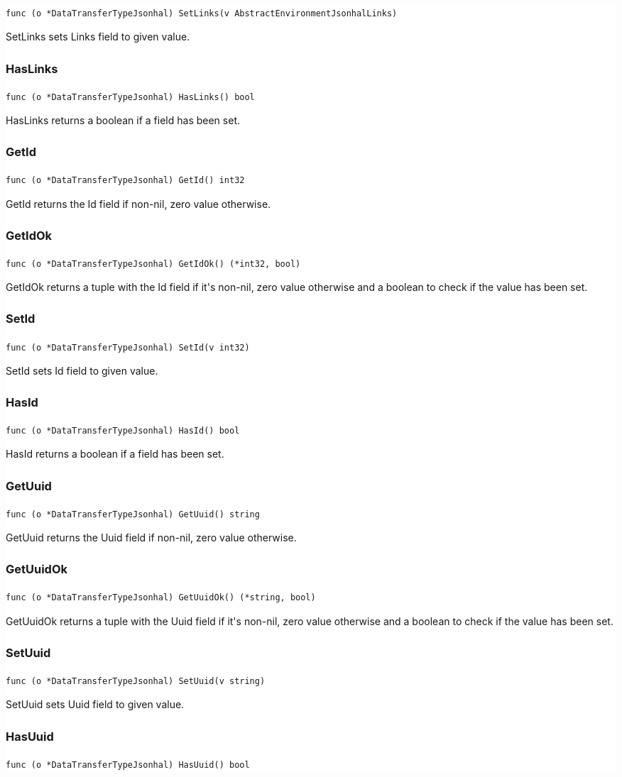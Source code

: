 `func (o *DataTransferTypeJsonhal) SetLinks(v AbstractEnvironmentJsonhalLinks)`

SetLinks sets Links field to given value.

### HasLinks

`func (o *DataTransferTypeJsonhal) HasLinks() bool`

HasLinks returns a boolean if a field has been set.

### GetId

`func (o *DataTransferTypeJsonhal) GetId() int32`

GetId returns the Id field if non-nil, zero value otherwise.

### GetIdOk

`func (o *DataTransferTypeJsonhal) GetIdOk() (*int32, bool)`

GetIdOk returns a tuple with the Id field if it's non-nil, zero value otherwise
and a boolean to check if the value has been set.

### SetId

`func (o *DataTransferTypeJsonhal) SetId(v int32)`

SetId sets Id field to given value.

### HasId

`func (o *DataTransferTypeJsonhal) HasId() bool`

HasId returns a boolean if a field has been set.

### GetUuid

`func (o *DataTransferTypeJsonhal) GetUuid() string`

GetUuid returns the Uuid field if non-nil, zero value otherwise.

### GetUuidOk

`func (o *DataTransferTypeJsonhal) GetUuidOk() (*string, bool)`

GetUuidOk returns a tuple with the Uuid field if it's non-nil, zero value otherwise
and a boolean to check if the value has been set.

### SetUuid

`func (o *DataTransferTypeJsonhal) SetUuid(v string)`

SetUuid sets Uuid field to given value.

### HasUuid

`func (o *DataTransferTypeJsonhal) HasUuid() bool`
